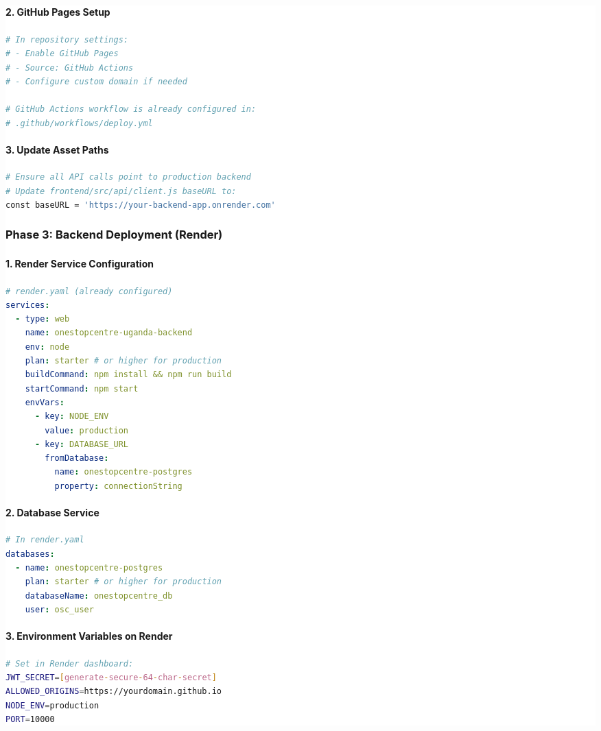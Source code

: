 #### 2. GitHub Pages Setup
```bash
# In repository settings:
# - Enable GitHub Pages
# - Source: GitHub Actions
# - Configure custom domain if needed

# GitHub Actions workflow is already configured in:
# .github/workflows/deploy.yml
```

#### 3. Update Asset Paths
```bash
# Ensure all API calls point to production backend
# Update frontend/src/api/client.js baseURL to:
const baseURL = 'https://your-backend-app.onrender.com'
```

### Phase 3: Backend Deployment (Render)

#### 1. Render Service Configuration
```yaml
# render.yaml (already configured)
services:
  - type: web
    name: onestopcentre-uganda-backend
    env: node
    plan: starter # or higher for production
    buildCommand: npm install && npm run build
    startCommand: npm start
    envVars:
      - key: NODE_ENV
        value: production
      - key: DATABASE_URL
        fromDatabase:
          name: onestopcentre-postgres
          property: connectionString
```

#### 2. Database Service
```yaml
# In render.yaml
databases:
  - name: onestopcentre-postgres
    plan: starter # or higher for production
    databaseName: onestopcentre_db
    user: osc_user
```

#### 3. Environment Variables on Render
```bash
# Set in Render dashboard:
JWT_SECRET=[generate-secure-64-char-secret]
ALLOWED_ORIGINS=https://yourdomain.github.io
NODE_ENV=production
PORT=10000
```
